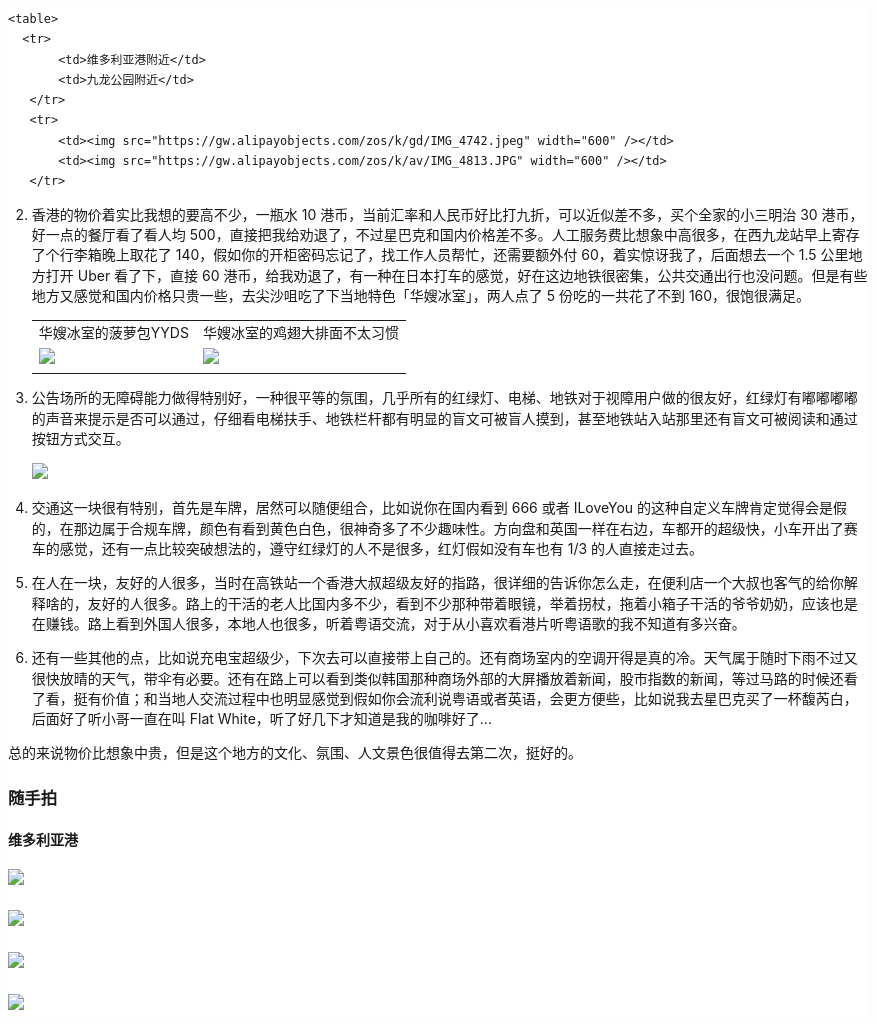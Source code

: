    <table>
      <tr>
           <td>维多利亚港附近</td>
           <td>九龙公园附近</td>
       </tr>
       <tr>
           <td><img src="https://gw.alipayobjects.com/zos/k/gd/IMG_4742.jpeg" width="600" /></td>
           <td><img src="https://gw.alipayobjects.com/zos/k/av/IMG_4813.JPG" width="600" /></td>
       </tr>
   </table>

2. 香港的物价着实比我想的要高不少，一瓶水 10 港币，当前汇率和人民币好比打九折，可以近似差不多，买个全家的小三明治 30 港币，好一点的餐厅看了看人均 500，直接把我给劝退了，不过星巴克和国内价格差不多。人工服务费比想象中高很多，在西九龙站早上寄存了个行李箱晚上取花了 140，假如你的开柜密码忘记了，找工作人员帮忙，还需要额外付 60，着实惊讶我了，后面想去一个 1.5 公里地方打开 Uber 看了下，直接 60 港币，给我劝退了，有一种在日本打车的感觉，好在这边地铁很密集，公共交通出行也没问题。但是有些地方又感觉和国内价格只贵一些，去尖沙咀吃了下当地特色「华嫂冰室」，两人点了 5 份吃的一共花了不到 160，很饱很满足。

   <table>
      <tr>
           <td>华嫂冰室的菠萝包YYDS</td>
           <td>华嫂冰室的鸡翅大排面不太习惯</td>
       </tr>
       <tr>
           <td><img src="https://gw.alipayobjects.com/zos/k/r6/IMG_4786.JPG" width="600" /></td>
           <td><img src="https://gw.alipayobjects.com/zos/k/g4/IMG_4787.JPG" width="600" /></td>
       </tr>
   </table>

3. 公告场所的无障碍能力做得特别好，一种很平等的氛围，几乎所有的红绿灯、电梯、地铁对于视障用户做的很友好，红绿灯有嘟嘟嘟嘟的声音来提示是否可以通过，仔细看电梯扶手、地铁栏杆都有明显的盲文可被盲人摸到，甚至地铁站入站那里还有盲文可被阅读和通过按钮方式交互。

   <img src="https://gw.alipayobjects.com/zos/k/50/IMG_4815.JPG" width=800 />

4. 交通这一块很有特别，首先是车牌，居然可以随便组合，比如说你在国内看到 666 或者 ILoveYou 的这种自定义车牌肯定觉得会是假的，在那边属于合规车牌，颜色有看到黄色白色，很神奇多了不少趣味性。方向盘和英国一样在右边，车都开的超级快，小车开出了赛车的感觉，还有一点比较突破想法的，遵守红绿灯的人不是很多，红灯假如没有车也有 1/3 的人直接走过去。

5. 在人在一块，友好的人很多，当时在高铁站一个香港大叔超级友好的指路，很详细的告诉你怎么走，在便利店一个大叔也客气的给你解释啥的，友好的人很多。路上的干活的老人比国内多不少，看到不少那种带着眼镜，举着拐杖，拖着小箱子干活的爷爷奶奶，应该也是在赚钱。路上看到外国人很多，本地人也很多，听着粤语交流，对于从小喜欢看港片听粤语歌的我不知道有多兴奋。

6. 还有一些其他的点，比如说充电宝超级少，下次去可以直接带上自己的。还有商场室内的空调开得是真的冷。天气属于随时下雨不过又很快放晴的天气，带伞有必要。还有在路上可以看到类似韩国那种商场外部的大屏播放着新闻，股市指数的新闻，等过马路的时候还看了看，挺有价值；和当地人交流过程中也明显感觉到假如你会流利说粤语或者英语，会更方便些，比如说我去星巴克买了一杯馥芮白，后面好了听小哥一直在叫 Flat White，听了好几下才知道是我的咖啡好了...

总的来说物价比想象中贵，但是这个地方的文化、氛围、人文景色很值得去第二次，挺好的。

### 随手拍

#### 维多利亚港

<img src="https://cdn.fliggy.com/upic/LZnbTJ.JPG"   width="800" />
<br/><br/>
<img src="https://gw.alipayobjects.com/zos/k/gd/IMG_4743.JPG"   width="800" />
<br/><br/>
<img src="https://gw.alipayobjects.com/zos/k/4k/IMG_4753.JPG"   width="800" />
<br/><br/>
<img src="https://gw.alipayobjects.com/zos/k/os/IMG_4767.JPG"   width="800" />
